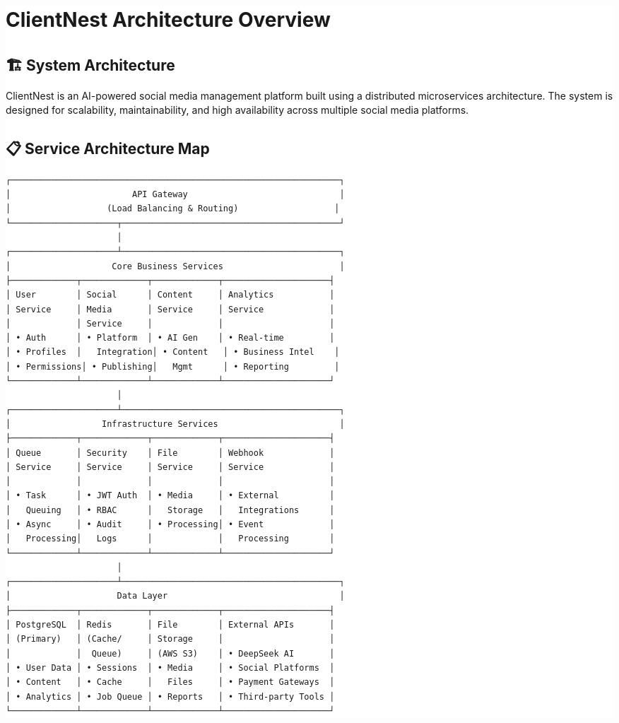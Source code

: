 # ClientNest Architecture Overview

## 🏗️ System Architecture

ClientNest is an AI-powered social media management platform built using a distributed microservices architecture. The system is designed for scalability, maintainability, and high availability across multiple social media platforms.

## 📋 Service Architecture Map

```
┌─────────────────────────────────────────────────────────────────┐
│                        API Gateway                              │
│                   (Load Balancing & Routing)                   │
└─────────────────────┬───────────────────────────────────────────┘
                      │
┌─────────────────────┴───────────────────────────────────────────┐
│                    Core Business Services                       │
├─────────────┬─────────────┬─────────────┬─────────────────────┤
│ User        │ Social      │ Content     │ Analytics           │
│ Service     │ Media       │ Service     │ Service             │
│             │ Service     │             │                     │
│ • Auth      │ • Platform  │ • AI Gen    │ • Real-time         │
│ • Profiles  │   Integration│ • Content   │ • Business Intel    │
│ • Permissions│ • Publishing│   Mgmt      │ • Reporting         │
└─────────────┴─────────────┴─────────────┴─────────────────────┘
                      │
┌─────────────────────┴───────────────────────────────────────────┐
│                  Infrastructure Services                        │
├─────────────┬─────────────┬─────────────┬─────────────────────┤
│ Queue       │ Security    │ File        │ Webhook             │
│ Service     │ Service     │ Service     │ Service             │
│             │             │             │                     │
│ • Task      │ • JWT Auth  │ • Media     │ • External          │
│   Queuing   │ • RBAC      │   Storage   │   Integrations      │
│ • Async     │ • Audit     │ • Processing│ • Event             │
│   Processing│   Logs      │             │   Processing        │
└─────────────┴─────────────┴─────────────┴─────────────────────┘
                      │
┌─────────────────────┴───────────────────────────────────────────┐
│                     Data Layer                                  │
├─────────────┬─────────────┬─────────────┬─────────────────────┤
│ PostgreSQL  │ Redis       │ File        │ External APIs       │
│ (Primary)   │ (Cache/     │ Storage     │                     │
│             │  Queue)     │ (AWS S3)    │ • DeepSeek AI       │
│ • User Data │ • Sessions  │ • Media     │ • Social Platforms  │
│ • Content   │ • Cache     │   Files     │ • Payment Gateways  │
│ • Analytics │ • Job Queue │ • Reports   │ • Third-party Tools │
└─────────────┴─────────────┴─────────────┴─────────────────────┘
```
